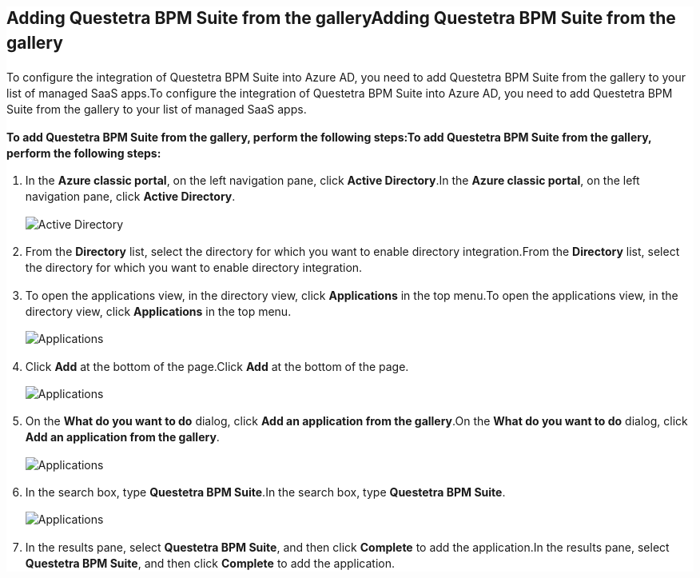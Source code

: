 ## <a name="adding-questetra-bpm-suite-from-the-gallery"></a><span data-ttu-id="9ac2a-123">Adding Questetra BPM Suite from the gallery</span><span class="sxs-lookup"><span data-stu-id="9ac2a-123">Adding Questetra BPM Suite from the gallery</span></span>
<span data-ttu-id="9ac2a-124">To configure the integration of Questetra BPM Suite into Azure AD, you need to add Questetra BPM Suite from the gallery to your list of managed SaaS apps.</span><span class="sxs-lookup"><span data-stu-id="9ac2a-124">To configure the integration of Questetra BPM Suite into Azure AD, you need to add Questetra BPM Suite from the gallery to your list of managed SaaS apps.</span></span>

<span data-ttu-id="9ac2a-125">**To add Questetra BPM Suite from the gallery, perform the following steps:**</span><span class="sxs-lookup"><span data-stu-id="9ac2a-125">**To add Questetra BPM Suite from the gallery, perform the following steps:**</span></span>

1. <span data-ttu-id="9ac2a-126">In the **Azure classic portal**, on the left navigation pane, click **Active Directory**.</span><span class="sxs-lookup"><span data-stu-id="9ac2a-126">In the **Azure classic portal**, on the left navigation pane, click **Active Directory**.</span></span> 
   
    ![Active Directory][1]

2. <span data-ttu-id="9ac2a-128">From the **Directory** list, select the directory for which you want to enable directory integration.</span><span class="sxs-lookup"><span data-stu-id="9ac2a-128">From the **Directory** list, select the directory for which you want to enable directory integration.</span></span>

3. <span data-ttu-id="9ac2a-129">To open the applications view, in the directory view, click **Applications** in the top menu.</span><span class="sxs-lookup"><span data-stu-id="9ac2a-129">To open the applications view, in the directory view, click **Applications** in the top menu.</span></span>
   
    ![Applications][2]

4. <span data-ttu-id="9ac2a-131">Click **Add** at the bottom of the page.</span><span class="sxs-lookup"><span data-stu-id="9ac2a-131">Click **Add** at the bottom of the page.</span></span>
   
    ![Applications][3]

5. <span data-ttu-id="9ac2a-133">On the **What do you want to do** dialog, click **Add an application from the gallery**.</span><span class="sxs-lookup"><span data-stu-id="9ac2a-133">On the **What do you want to do** dialog, click **Add an application from the gallery**.</span></span>
   
    ![Applications][4]

6. <span data-ttu-id="9ac2a-135">In the search box, type **Questetra BPM Suite**.</span><span class="sxs-lookup"><span data-stu-id="9ac2a-135">In the search box, type **Questetra BPM Suite**.</span></span>
   
    ![Applications][5]

7. <span data-ttu-id="9ac2a-137">In the results pane, select **Questetra BPM Suite**, and then click **Complete** to add the application.</span><span class="sxs-lookup"><span data-stu-id="9ac2a-137">In the results pane, select **Questetra BPM Suite**, and then click **Complete** to add the application.</span></span>


[1]: https://docstestmedia1.blob.core.windows.net/azure-media/articles/active-directory/media/active-directory-saas-questetra-bpm-suite-tutorial/tutorial_general_01.png
[2]: https://docstestmedia1.blob.core.windows.net/azure-media/articles/active-directory/media/active-directory-saas-questetra-bpm-suite-tutorial/tutorial_general_02.png
[3]: https://docstestmedia1.blob.core.windows.net/azure-media/articles/active-directory/media/active-directory-saas-questetra-bpm-suite-tutorial/tutorial_general_03.png
[4]: https://docstestmedia1.blob.core.windows.net/azure-media/articles/active-directory/media/active-directory-saas-questetra-bpm-suite-tutorial/tutorial_general_04.png
[5]: https://docstestmedia1.blob.core.windows.net/azure-media/articles/active-directory/media/active-directory-saas-questetra-bpm-suite-tutorial/questera_bpm_suite_01.png
[8]: https://docstestmedia1.blob.core.windows.net/azure-media/articles/active-directory/media/active-directory-saas-questetra-bpm-suite-tutorial/tutorial_general_06.png
[9]: https://docstestmedia1.blob.core.windows.net/azure-media/articles/active-directory/media/active-directory-saas-questetra-bpm-suite-tutorial/questera_bpm_suite_02.png
[10]: https://docstestmedia1.blob.core.windows.net/azure-media/articles/active-directory/media/active-directory-saas-questetra-bpm-suite-tutorial/questera_bpm_suite_03.png
[11]: https://docstestmedia1.blob.core.windows.net/azure-media/articles/active-directory/media/active-directory-saas-questetra-bpm-suite-tutorial/questera_bpm_suite_04.png
[12]: https://docstestmedia1.blob.core.windows.net/azure-media/articles/active-directory/media/active-directory-saas-questetra-bpm-suite-tutorial/questera_bpm_suite_05.png
[13]: https://docstestmedia1.blob.core.windows.net/azure-media/articles/active-directory/media/active-directory-saas-questetra-bpm-suite-tutorial/questera_bpm_suite_06.png
[14]: https://docstestmedia1.blob.core.windows.net/azure-media/articles/active-directory/media/active-directory-saas-questetra-bpm-suite-tutorial/questera_bpm_suite_07.png
[15]: https://docstestmedia1.blob.core.windows.net/azure-media/articles/active-directory/media/active-directory-saas-questetra-bpm-suite-tutorial/questera_bpm_suite_08.png
[16]: https://docstestmedia1.blob.core.windows.net/azure-media/articles/active-directory/media/active-directory-saas-questetra-bpm-suite-tutorial/questera_bpm_suite_09.png
[17]: https://docstestmedia1.blob.core.windows.net/azure-media/articles/active-directory/media/active-directory-saas-questetra-bpm-suite-tutorial/questera_bpm_suite_10.png
[18]: https://docstestmedia1.blob.core.windows.net/azure-media/articles/active-directory/media/active-directory-saas-questetra-bpm-suite-tutorial/tutorial_general_08.png
[100]: https://docstestmedia1.blob.core.windows.net/azure-media/articles/active-directory/media/active-directory-saas-questetra-bpm-suite-tutorial/tutorial_general_09.png 
[101]: https://docstestmedia1.blob.core.windows.net/azure-media/articles/active-directory/media/active-directory-saas-questetra-bpm-suite-tutorial/tutorial_general_10.png 
[102]: https://docstestmedia1.blob.core.windows.net/azure-media/articles/active-directory/media/active-directory-saas-questetra-bpm-suite-tutorial/tutorial_general_11.png 
[103]: https://docstestmedia1.blob.core.windows.net/azure-media/articles/active-directory/media/active-directory-saas-questetra-bpm-suite-tutorial/tutorial_general_12.png 
[104]: https://docstestmedia1.blob.core.windows.net/azure-media/articles/active-directory/media/active-directory-saas-questetra-bpm-suite-tutorial/tutorial_general_13.png 
[105]: https://docstestmedia1.blob.core.windows.net/azure-media/articles/active-directory/media/active-directory-saas-questetra-bpm-suite-tutorial/tutorial_general_14.png 
[106]: https://docstestmedia1.blob.core.windows.net/azure-media/articles/active-directory/media/active-directory-saas-questetra-bpm-suite-tutorial/tutorial_general_15.png 
[200]: https://docstestmedia1.blob.core.windows.net/azure-media/articles/active-directory/media/active-directory-saas-questetra-bpm-suite-tutorial/tutorial_general_16.png 
[201]: https://docstestmedia1.blob.core.windows.net/azure-media/articles/active-directory/media/active-directory-saas-questetra-bpm-suite-tutorial/tutorial_general_17.png 
[202]: https://docstestmedia1.blob.core.windows.net/azure-media/articles/active-directory/media/active-directory-saas-questetra-bpm-suite-tutorial/tutorial_general_18.png
[203]: https://docstestmedia1.blob.core.windows.net/azure-media/articles/active-directory/media/active-directory-saas-questetra-bpm-suite-tutorial/tutorial_general_19.png
[204]: https://docstestmedia1.blob.core.windows.net/azure-media/articles/active-directory/media/active-directory-saas-questetra-bpm-suite-tutorial/tutorial_general_20.png
[205]: https://docstestmedia1.blob.core.windows.net/azure-media/articles/active-directory/media/active-directory-saas-questetra-bpm-suite-tutorial/questera_bpm_suite_12.png
[300]: https://docstestmedia1.blob.core.windows.net/azure-media/articles/active-directory/media/active-directory-saas-questetra-bpm-suite-tutorial/questera_bpm_suite_11.png 